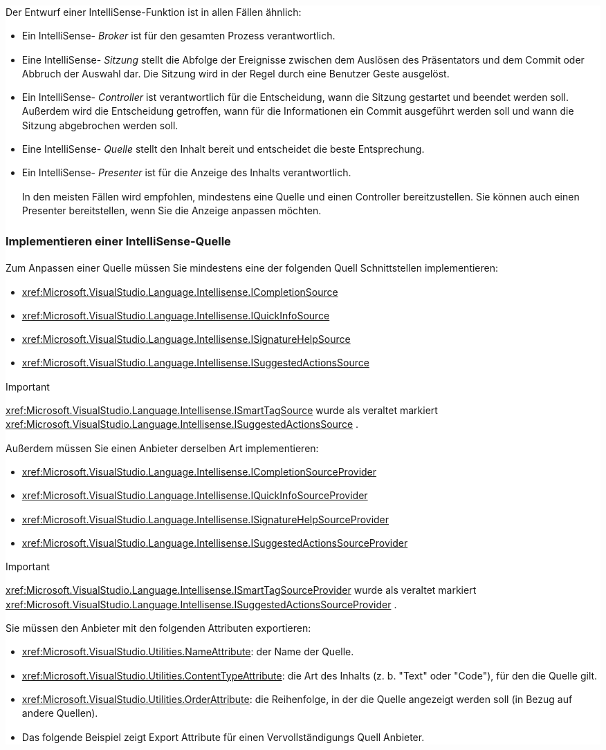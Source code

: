  Der Entwurf einer IntelliSense-Funktion ist in allen Fällen ähnlich:

- Ein IntelliSense- *Broker* ist für den gesamten Prozess verantwortlich.

- Eine IntelliSense- *Sitzung* stellt die Abfolge der Ereignisse zwischen dem Auslösen des Präsentators und dem Commit oder Abbruch der Auswahl dar. Die Sitzung wird in der Regel durch eine Benutzer Geste ausgelöst.

- Ein IntelliSense- *Controller* ist verantwortlich für die Entscheidung, wann die Sitzung gestartet und beendet werden soll. Außerdem wird die Entscheidung getroffen, wann für die Informationen ein Commit ausgeführt werden soll und wann die Sitzung abgebrochen werden soll.

- Eine IntelliSense- *Quelle* stellt den Inhalt bereit und entscheidet die beste Entsprechung.

- Ein IntelliSense- *Presenter* ist für die Anzeige des Inhalts verantwortlich.

  In den meisten Fällen wird empfohlen, mindestens eine Quelle und einen Controller bereitzustellen. Sie können auch einen Presenter bereitstellen, wenn Sie die Anzeige anpassen möchten.

### <a name="implement-an-intellisense-source"></a>Implementieren einer IntelliSense-Quelle
 Zum Anpassen einer Quelle müssen Sie mindestens eine der folgenden Quell Schnittstellen implementieren:

- <xref:Microsoft.VisualStudio.Language.Intellisense.ICompletionSource>

- <xref:Microsoft.VisualStudio.Language.Intellisense.IQuickInfoSource>

- <xref:Microsoft.VisualStudio.Language.Intellisense.ISignatureHelpSource>

- <xref:Microsoft.VisualStudio.Language.Intellisense.ISuggestedActionsSource>

> [!IMPORTANT]
> <xref:Microsoft.VisualStudio.Language.Intellisense.ISmartTagSource> wurde als veraltet markiert <xref:Microsoft.VisualStudio.Language.Intellisense.ISuggestedActionsSource> .

 Außerdem müssen Sie einen Anbieter derselben Art implementieren:

- <xref:Microsoft.VisualStudio.Language.Intellisense.ICompletionSourceProvider>

- <xref:Microsoft.VisualStudio.Language.Intellisense.IQuickInfoSourceProvider>

- <xref:Microsoft.VisualStudio.Language.Intellisense.ISignatureHelpSourceProvider>

- <xref:Microsoft.VisualStudio.Language.Intellisense.ISuggestedActionsSourceProvider>

> [!IMPORTANT]
> <xref:Microsoft.VisualStudio.Language.Intellisense.ISmartTagSourceProvider> wurde als veraltet markiert <xref:Microsoft.VisualStudio.Language.Intellisense.ISuggestedActionsSourceProvider> .

 Sie müssen den Anbieter mit den folgenden Attributen exportieren:

- <xref:Microsoft.VisualStudio.Utilities.NameAttribute>: der Name der Quelle.

- <xref:Microsoft.VisualStudio.Utilities.ContentTypeAttribute>: die Art des Inhalts (z. b. "Text" oder "Code"), für den die Quelle gilt.

- <xref:Microsoft.VisualStudio.Utilities.OrderAttribute>: die Reihenfolge, in der die Quelle angezeigt werden soll (in Bezug auf andere Quellen).

- Das folgende Beispiel zeigt Export Attribute für einen Vervollständigungs Quell Anbieter.
